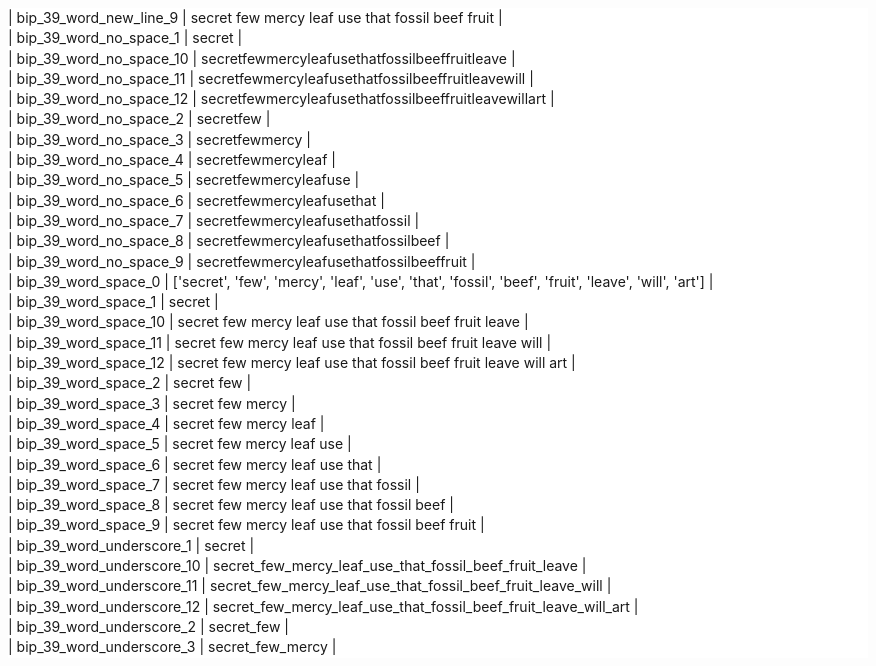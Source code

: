 | bip_39_word_new_line_9 | secret
few
mercy
leaf
use
that
fossil
beef
fruit |  
| bip_39_word_no_space_1 | secret |  
| bip_39_word_no_space_10 | secretfewmercyleafusethatfossilbeeffruitleave |  
| bip_39_word_no_space_11 | secretfewmercyleafusethatfossilbeeffruitleavewill |  
| bip_39_word_no_space_12 | secretfewmercyleafusethatfossilbeeffruitleavewillart |  
| bip_39_word_no_space_2 | secretfew |  
| bip_39_word_no_space_3 | secretfewmercy |  
| bip_39_word_no_space_4 | secretfewmercyleaf |  
| bip_39_word_no_space_5 | secretfewmercyleafuse |  
| bip_39_word_no_space_6 | secretfewmercyleafusethat |  
| bip_39_word_no_space_7 | secretfewmercyleafusethatfossil |  
| bip_39_word_no_space_8 | secretfewmercyleafusethatfossilbeef |  
| bip_39_word_no_space_9 | secretfewmercyleafusethatfossilbeeffruit |  
| bip_39_word_space_0 | ['secret', 'few', 'mercy', 'leaf', 'use', 'that', 'fossil', 'beef', 'fruit', 'leave', 'will', 'art'] |  
| bip_39_word_space_1 | secret |  
| bip_39_word_space_10 | secret few mercy leaf use that fossil beef fruit leave |  
| bip_39_word_space_11 | secret few mercy leaf use that fossil beef fruit leave will |  
| bip_39_word_space_12 | secret few mercy leaf use that fossil beef fruit leave will art |  
| bip_39_word_space_2 | secret few |  
| bip_39_word_space_3 | secret few mercy |  
| bip_39_word_space_4 | secret few mercy leaf |  
| bip_39_word_space_5 | secret few mercy leaf use |  
| bip_39_word_space_6 | secret few mercy leaf use that |  
| bip_39_word_space_7 | secret few mercy leaf use that fossil |  
| bip_39_word_space_8 | secret few mercy leaf use that fossil beef |  
| bip_39_word_space_9 | secret few mercy leaf use that fossil beef fruit |  
| bip_39_word_underscore_1 | secret |  
| bip_39_word_underscore_10 | secret_few_mercy_leaf_use_that_fossil_beef_fruit_leave |  
| bip_39_word_underscore_11 | secret_few_mercy_leaf_use_that_fossil_beef_fruit_leave_will |  
| bip_39_word_underscore_12 | secret_few_mercy_leaf_use_that_fossil_beef_fruit_leave_will_art |  
| bip_39_word_underscore_2 | secret_few |  
| bip_39_word_underscore_3 | secret_few_mercy |  